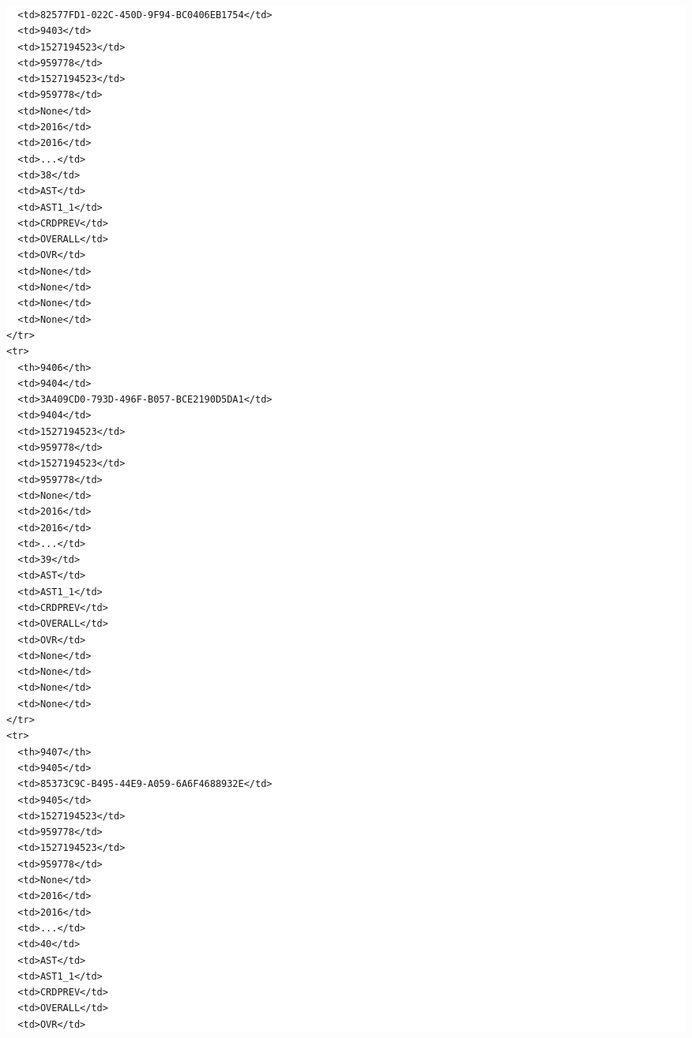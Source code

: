       <td>82577FD1-022C-450D-9F94-BC0406EB1754</td>
      <td>9403</td>
      <td>1527194523</td>
      <td>959778</td>
      <td>1527194523</td>
      <td>959778</td>
      <td>None</td>
      <td>2016</td>
      <td>2016</td>
      <td>...</td>
      <td>38</td>
      <td>AST</td>
      <td>AST1_1</td>
      <td>CRDPREV</td>
      <td>OVERALL</td>
      <td>OVR</td>
      <td>None</td>
      <td>None</td>
      <td>None</td>
      <td>None</td>
    </tr>
    <tr>
      <th>9406</th>
      <td>9404</td>
      <td>3A409CD0-793D-496F-B057-BCE2190D5DA1</td>
      <td>9404</td>
      <td>1527194523</td>
      <td>959778</td>
      <td>1527194523</td>
      <td>959778</td>
      <td>None</td>
      <td>2016</td>
      <td>2016</td>
      <td>...</td>
      <td>39</td>
      <td>AST</td>
      <td>AST1_1</td>
      <td>CRDPREV</td>
      <td>OVERALL</td>
      <td>OVR</td>
      <td>None</td>
      <td>None</td>
      <td>None</td>
      <td>None</td>
    </tr>
    <tr>
      <th>9407</th>
      <td>9405</td>
      <td>85373C9C-B495-44E9-A059-6A6F4688932E</td>
      <td>9405</td>
      <td>1527194523</td>
      <td>959778</td>
      <td>1527194523</td>
      <td>959778</td>
      <td>None</td>
      <td>2016</td>
      <td>2016</td>
      <td>...</td>
      <td>40</td>
      <td>AST</td>
      <td>AST1_1</td>
      <td>CRDPREV</td>
      <td>OVERALL</td>
      <td>OVR</td>